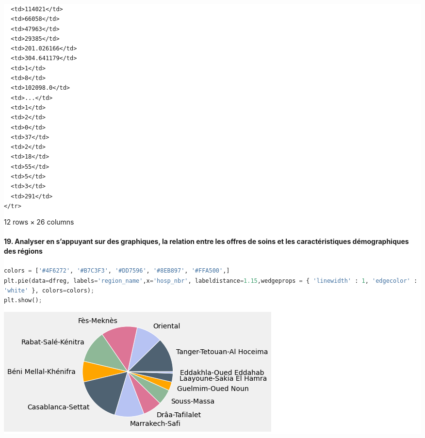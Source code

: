       <td>114021</td>
      <td>66058</td>
      <td>47963</td>
      <td>29385</td>
      <td>201.026166</td>
      <td>304.641179</td>
      <td>1</td>
      <td>8</td>
      <td>102098.0</td>
      <td>...</td>
      <td>1</td>
      <td>2</td>
      <td>0</td>
      <td>37</td>
      <td>2</td>
      <td>18</td>
      <td>55</td>
      <td>5</td>
      <td>3</td>
      <td>291</td>
    </tr>
  </tbody>
</table>
<p>12 rows × 26 columns</p>
</div>



#### 19. Analyser en s’appuyant sur des graphiques, la relation entre les offres de soins et les caractéristiques démographiques des régions


```python
colors = ['#4F6272', '#B7C3F3', '#DD7596', '#8EB897', '#FFA500',]
plt.pie(data=dfreg, labels='region_name',x='hosp_nbr', labeldistance=1.15,wedgeprops = { 'linewidth' : 1, 'edgecolor' : 'white' }, colors=colors);
plt.show();
```


    
![png](output_64_0.png)
    